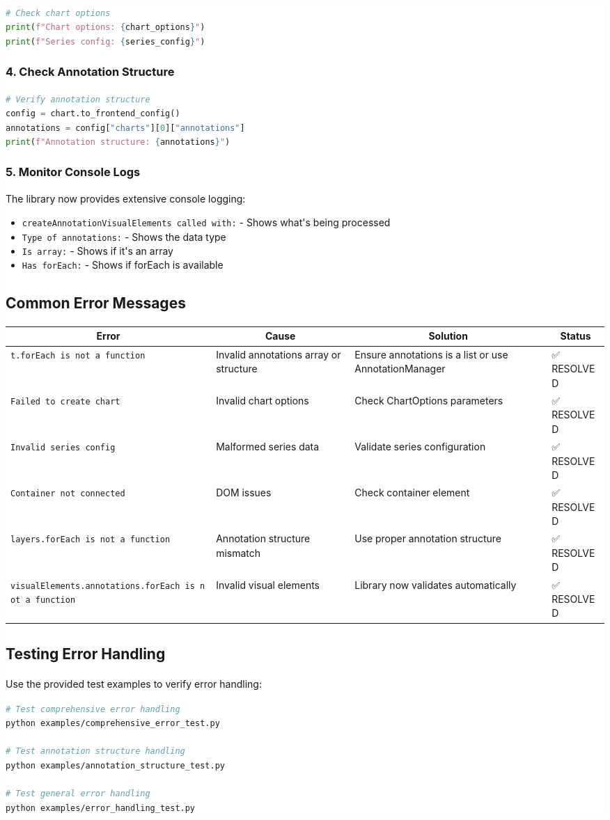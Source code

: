 ```python
# Check chart options
print(f"Chart options: {chart_options}")
print(f"Series config: {series_config}")
```

### 4. Check Annotation Structure

```python
# Verify annotation structure
config = chart.to_frontend_config()
annotations = config["charts"][0]["annotations"]
print(f"Annotation structure: {annotations}")
```

### 5. Monitor Console Logs

The library now provides extensive console logging:
- `createAnnotationVisualElements called with:` - Shows what's being processed
- `Type of annotations:` - Shows the data type
- `Is array:` - Shows if it's an array
- `Has forEach:` - Shows if forEach is available

## Common Error Messages

| Error | Cause | Solution | Status |
|-------|-------|----------|--------|
| `t.forEach is not a function` | Invalid annotations array or structure | Ensure annotations is a list or use AnnotationManager | ✅ RESOLVED |
| `Failed to create chart` | Invalid chart options | Check ChartOptions parameters | ✅ RESOLVED |
| `Invalid series config` | Malformed series data | Validate series configuration | ✅ RESOLVED |
| `Container not connected` | DOM issues | Check container element | ✅ RESOLVED |
| `layers.forEach is not a function` | Annotation structure mismatch | Use proper annotation structure | ✅ RESOLVED |
| `visualElements.annotations.forEach is not a function` | Invalid visual elements | Library now validates automatically | ✅ RESOLVED |

## Testing Error Handling

Use the provided test examples to verify error handling:

```bash
# Test comprehensive error handling
python examples/comprehensive_error_test.py

# Test annotation structure handling
python examples/annotation_structure_test.py

# Test general error handling
python examples/error_handling_test.py
```
